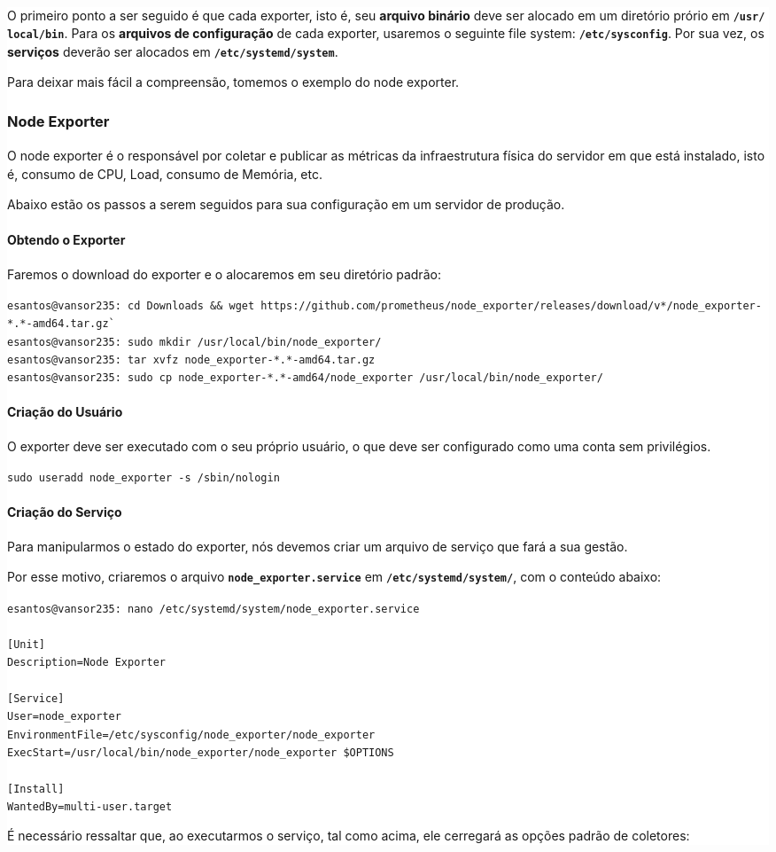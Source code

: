 O primeiro ponto a ser seguido é que cada exporter, isto é, seu **arquivo binário** deve ser alocado em um diretório prório em **```/usr/local/bin```**. Para os **arquivos de configuração** de cada exporter, usaremos o seguinte file system: **```/etc/sysconfig```**. Por sua vez, os **serviços** deverão ser alocados em  **```/etc/systemd/system```**.

Para deixar mais fácil a compreensão, tomemos o exemplo do node exporter.

### Node Exporter

O node exporter é o responsável por coletar e publicar as métricas da infraestrutura física do servidor em que está instalado, isto é, consumo de CPU, Load, consumo de Memória, etc.

Abaixo estão os passos a serem seguidos para sua configuração em um servidor de produção.

#### Obtendo o Exporter

Faremos o download do exporter e o alocaremos em seu diretório padrão: 
```gherkin=
esantos@vansor235: cd Downloads && wget https://github.com/prometheus/node_exporter/releases/download/v*/node_exporter-*.*-amd64.tar.gz`
esantos@vansor235: sudo mkdir /usr/local/bin/node_exporter/
esantos@vansor235: tar xvfz node_exporter-*.*-amd64.tar.gz
esantos@vansor235: sudo cp node_exporter-*.*-amd64/node_exporter /usr/local/bin/node_exporter/
```

#### Criação do Usuário

O exporter deve ser executado com o seu próprio usuário, o que deve ser configurado como uma conta sem privilégios.

```gherkin=
sudo useradd node_exporter -s /sbin/nologin
```

#### Criação do Serviço

Para manipularmos o estado do exporter, nós devemos criar um arquivo de serviço que fará a sua gestão. 

Por esse motivo, criaremos o arquivo **```node_exporter.service```** em **```/etc/systemd/system/```**, com o conteúdo abaixo:

```gherkin=
esantos@vansor235: nano /etc/systemd/system/node_exporter.service

[Unit]
Description=Node Exporter

[Service]
User=node_exporter
EnvironmentFile=/etc/sysconfig/node_exporter/node_exporter
ExecStart=/usr/local/bin/node_exporter/node_exporter $OPTIONS

[Install]
WantedBy=multi-user.target
```
É necessário ressaltar que, ao executarmos o serviço, tal como acima, ele cerregará as opções padrão de coletores:
